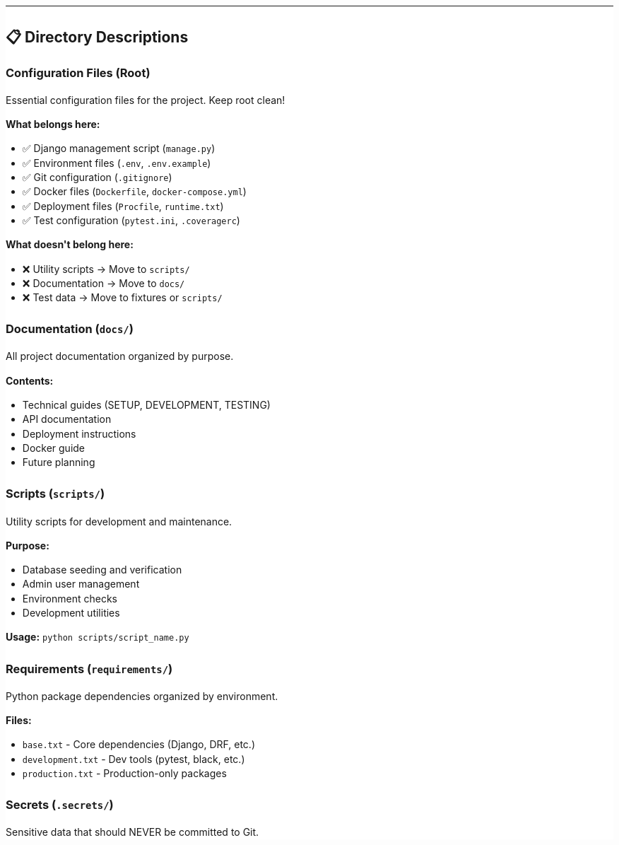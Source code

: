 ```
```

---

## 📋 Directory Descriptions

### Configuration Files (Root)
Essential configuration files for the project. Keep root clean!

**What belongs here:**
- ✅ Django management script (`manage.py`)
- ✅ Environment files (`.env`, `.env.example`)
- ✅ Git configuration (`.gitignore`)
- ✅ Docker files (`Dockerfile`, `docker-compose.yml`)
- ✅ Deployment files (`Procfile`, `runtime.txt`)
- ✅ Test configuration (`pytest.ini`, `.coveragerc`)

**What doesn't belong here:**
- ❌ Utility scripts → Move to `scripts/`
- ❌ Documentation → Move to `docs/`
- ❌ Test data → Move to fixtures or `scripts/`

### Documentation (`docs/`)
All project documentation organized by purpose.

**Contents:**
- Technical guides (SETUP, DEVELOPMENT, TESTING)
- API documentation
- Deployment instructions
- Docker guide
- Future planning

### Scripts (`scripts/`)
Utility scripts for development and maintenance.

**Purpose:**
- Database seeding and verification
- Admin user management
- Environment checks
- Development utilities

**Usage:** `python scripts/script_name.py`

### Requirements (`requirements/`)
Python package dependencies organized by environment.

**Files:**
- `base.txt` - Core dependencies (Django, DRF, etc.)
- `development.txt` - Dev tools (pytest, black, etc.)
- `production.txt` - Production-only packages

### Secrets (`.secrets/`)
Sensitive data that should NEVER be committed to Git.

